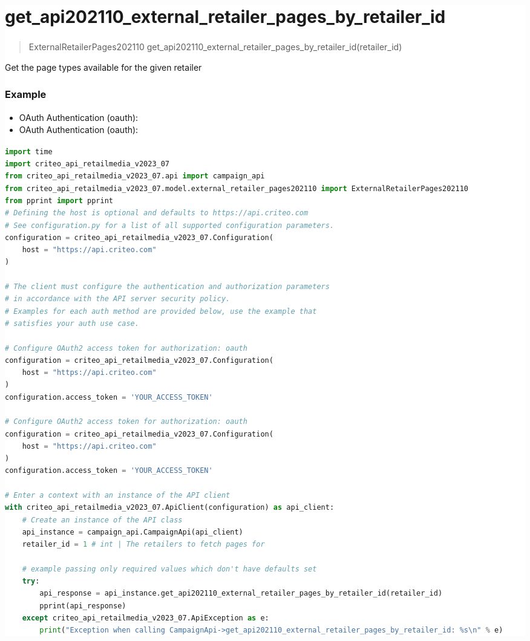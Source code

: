 # **get_api202110_external_retailer_pages_by_retailer_id**
> ExternalRetailerPages202110 get_api202110_external_retailer_pages_by_retailer_id(retailer_id)



Get the page types available for the given retailer

### Example

* OAuth Authentication (oauth):
* OAuth Authentication (oauth):

```python
import time
import criteo_api_retailmedia_v2023_07
from criteo_api_retailmedia_v2023_07.api import campaign_api
from criteo_api_retailmedia_v2023_07.model.external_retailer_pages202110 import ExternalRetailerPages202110
from pprint import pprint
# Defining the host is optional and defaults to https://api.criteo.com
# See configuration.py for a list of all supported configuration parameters.
configuration = criteo_api_retailmedia_v2023_07.Configuration(
    host = "https://api.criteo.com"
)

# The client must configure the authentication and authorization parameters
# in accordance with the API server security policy.
# Examples for each auth method are provided below, use the example that
# satisfies your auth use case.

# Configure OAuth2 access token for authorization: oauth
configuration = criteo_api_retailmedia_v2023_07.Configuration(
    host = "https://api.criteo.com"
)
configuration.access_token = 'YOUR_ACCESS_TOKEN'

# Configure OAuth2 access token for authorization: oauth
configuration = criteo_api_retailmedia_v2023_07.Configuration(
    host = "https://api.criteo.com"
)
configuration.access_token = 'YOUR_ACCESS_TOKEN'

# Enter a context with an instance of the API client
with criteo_api_retailmedia_v2023_07.ApiClient(configuration) as api_client:
    # Create an instance of the API class
    api_instance = campaign_api.CampaignApi(api_client)
    retailer_id = 1 # int | The retailers to fetch pages for

    # example passing only required values which don't have defaults set
    try:
        api_response = api_instance.get_api202110_external_retailer_pages_by_retailer_id(retailer_id)
        pprint(api_response)
    except criteo_api_retailmedia_v2023_07.ApiException as e:
        print("Exception when calling CampaignApi->get_api202110_external_retailer_pages_by_retailer_id: %s\n" % e)
```
